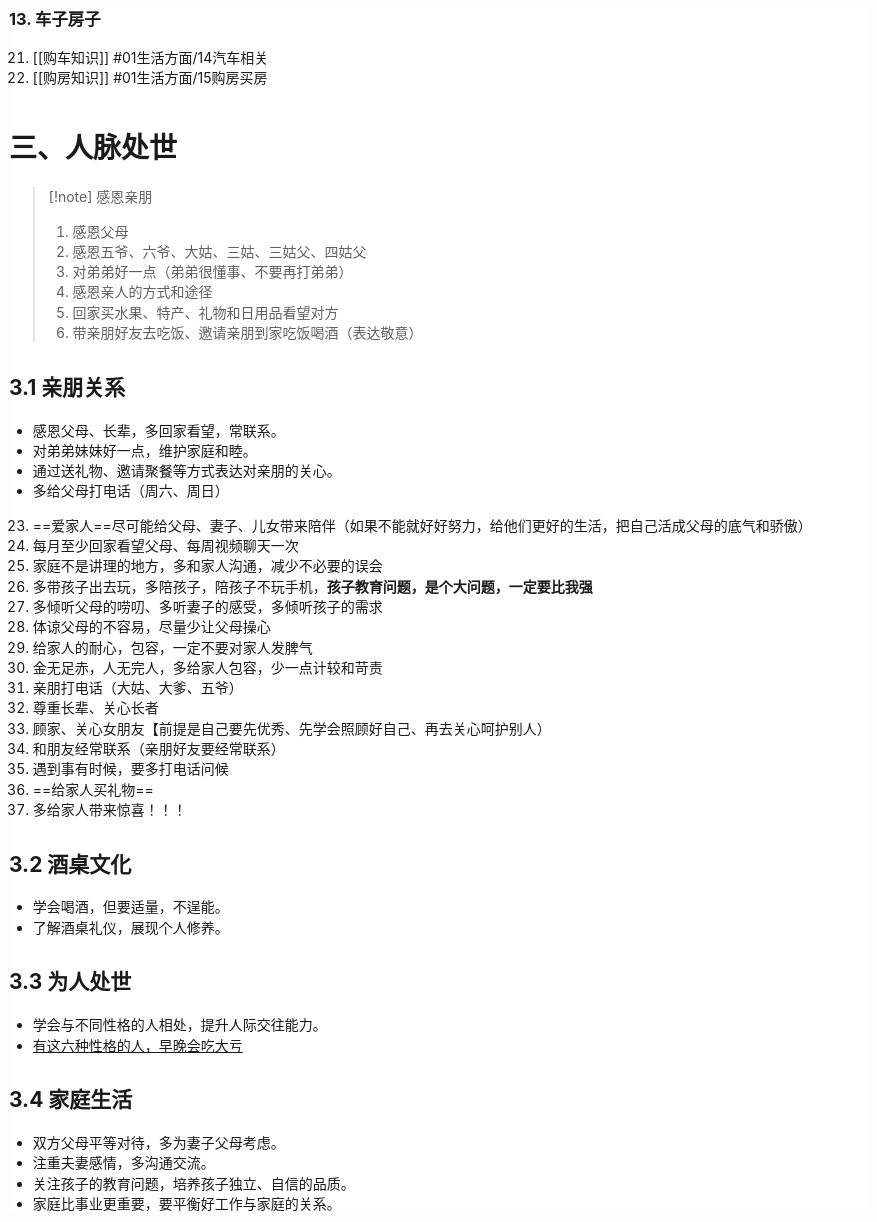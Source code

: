 ### 13. 车子房子
21. [[购车知识]] #01生活方面/14汽车相关
22. [[购房知识]] #01生活方面/15购房买房

# 三、人脉处世
> [!note] 感恩亲朋
> 1. 感恩父母
> 2. 感恩五爷、六爷、大姑、三姑、三姑父、四姑父
> 3. 对弟弟好一点（弟弟很懂事、不要再打弟弟）
> 4. 感恩亲人的方式和途径
> 5. 回家买水果、特产、礼物和日用品看望对方
> 6. 带亲朋好友去吃饭、邀请亲朋到家吃饭喝酒（表达敬意）
## 3.1 亲朋关系
- 感恩父母、长辈，多回家看望，常联系。
- 对弟弟妹妹好一点，维护家庭和睦。
- 通过送礼物、邀请聚餐等方式表达对亲朋的关心。
- 多给父母打电话（周六、周日）
23. ==爱家人==尽可能给父母、妻子、儿女带来陪伴（如果不能就好好努力，给他们更好的生活，把自己活成父母的底气和骄傲）
24. 每月至少回家看望父母、每周视频聊天一次
25. 家庭不是讲理的地方，多和家人沟通，减少不必要的误会
26. 多带孩子出去玩，多陪孩子，陪孩子不玩手机，**孩子教育问题，是个大问题，一定要比我强**
27. 多倾听父母的唠叨、多听妻子的感受，多倾听孩子的需求
28. 体谅父母的不容易，尽量少让父母操心
29. 给家人的耐心，包容，一定不要对家人发脾气
30. 金无足赤，人无完人，多给家人包容，少一点计较和苛责
31. 亲朋打电话（大姑、大爹、五爷）
32. 尊重长辈、关心长者
33. 顾家、关心女朋友【前提是自己要先优秀、先学会照顾好自己、再去关心呵护别人）
34. 和朋友经常联系（亲朋好友要经常联系）
35. 遇到事有时候，要多打电话问候
36. ==给家人买礼物==
37. 多给家人带来惊喜！！！

## 3.2 酒桌文化
- 学会喝酒，但要适量，不逞能。
- 了解酒桌礼仪，展现个人修养。

## 3.3 为人处世
- 学会与不同性格的人相处，提升人际交往能力。
- [有这六种性格的人，早晚会吃大亏 ](https://mp.weixin.qq.com/s/Z0Ju3q8vRcCyEbOrrdV2Jw) 
## 3.4 家庭生活
- 双方父母平等对待，多为妻子父母考虑。
- 注重夫妻感情，多沟通交流。
- 关注孩子的教育问题，培养孩子独立、自信的品质。
- 家庭比事业更重要，要平衡好工作与家庭的关系。

